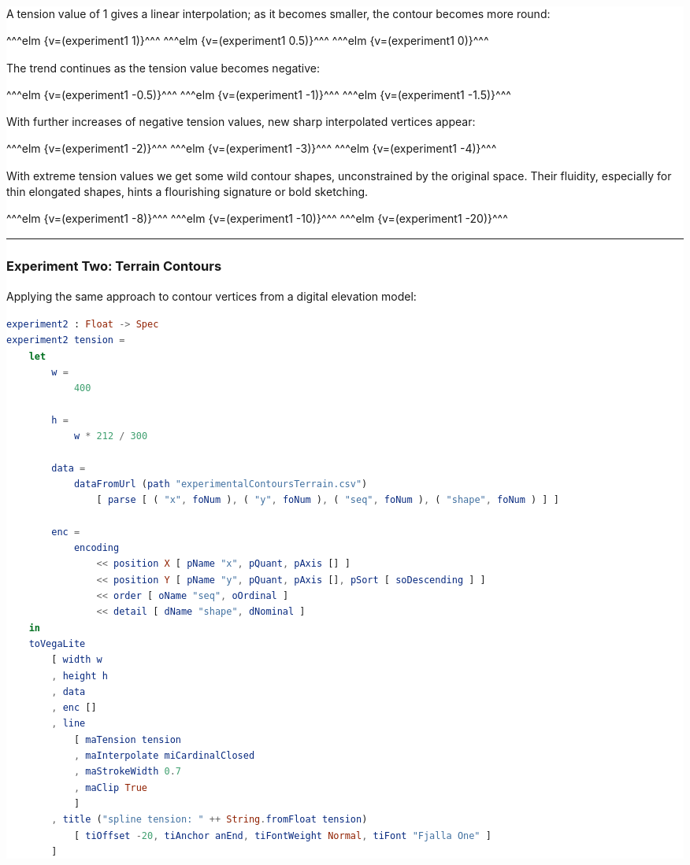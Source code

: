 A tension value of 1 gives a linear interpolation; as it becomes smaller, the contour becomes more round:

^^^elm {v=(experiment1 1)}^^^ ^^^elm {v=(experiment1 0.5)}^^^ ^^^elm {v=(experiment1 0)}^^^

The trend continues as the tension value becomes negative:

^^^elm {v=(experiment1 -0.5)}^^^ ^^^elm {v=(experiment1 -1)}^^^ ^^^elm {v=(experiment1 -1.5)}^^^

With further increases of negative tension values, new sharp interpolated vertices appear:

^^^elm {v=(experiment1 -2)}^^^ ^^^elm {v=(experiment1 -3)}^^^ ^^^elm {v=(experiment1 -4)}^^^

With extreme tension values we get some wild contour shapes, unconstrained by the original space.
Their fluidity, especially for thin elongated shapes, hints a flourishing signature or bold sketching.

^^^elm {v=(experiment1 -8)}^^^ ^^^elm {v=(experiment1 -10)}^^^ ^^^elm {v=(experiment1 -20)}^^^

---

### Experiment Two: Terrain Contours

Applying the same approach to contour vertices from a digital elevation model:

```elm {l=hidden}
experiment2 : Float -> Spec
experiment2 tension =
    let
        w =
            400

        h =
            w * 212 / 300

        data =
            dataFromUrl (path "experimentalContoursTerrain.csv")
                [ parse [ ( "x", foNum ), ( "y", foNum ), ( "seq", foNum ), ( "shape", foNum ) ] ]

        enc =
            encoding
                << position X [ pName "x", pQuant, pAxis [] ]
                << position Y [ pName "y", pQuant, pAxis [], pSort [ soDescending ] ]
                << order [ oName "seq", oOrdinal ]
                << detail [ dName "shape", dNominal ]
    in
    toVegaLite
        [ width w
        , height h
        , data
        , enc []
        , line
            [ maTension tension
            , maInterpolate miCardinalClosed
            , maStrokeWidth 0.7
            , maClip True
            ]
        , title ("spline tension: " ++ String.fromFloat tension)
            [ tiOffset -20, tiAnchor anEnd, tiFontWeight Normal, tiFont "Fjalla One" ]
        ]
```
